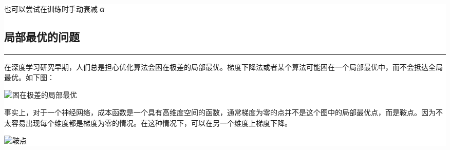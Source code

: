 也可以尝试在训练时手动衰减 $\alpha$

## 局部最优的问题

------

在深度学习研究早期，人们总是担心优化算法会困在极差的局部最优。梯度下降法或者某个算法可能困在一个局部最优中，而不会抵达全局最优。如下图：

![困在极差的局部最优](http://www.ai-start.com/dl2017/images/1f7df04b804836fbcadcd258c0b55f74.png)

事实上，对于一个神经网络，成本函数是一个具有高维度空间的函数，通常梯度为零的点并不是这个图中的局部最优点，而是鞍点。因为不太容易出现每个维度都是梯度为零的情况。在这种情况下，可以在另一个维度上梯度下降。

![鞍点](http://www.ai-start.com/dl2017/images/c5e480c51363d55e8d5e43df1eee679b.png)

